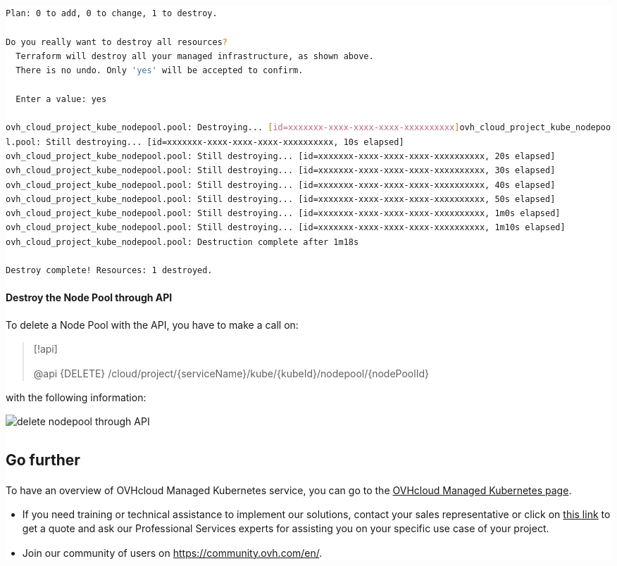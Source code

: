 ```bash
Plan: 0 to add, 0 to change, 1 to destroy.

Do you really want to destroy all resources?
  Terraform will destroy all your managed infrastructure, as shown above.
  There is no undo. Only 'yes' will be accepted to confirm.

  Enter a value: yes

ovh_cloud_project_kube_nodepool.pool: Destroying... [id=xxxxxxx-xxxx-xxxx-xxxx-xxxxxxxxxx]ovh_cloud_project_kube_nodepool.pool: Still destroying... [id=xxxxxxx-xxxx-xxxx-xxxx-xxxxxxxxxx, 10s elapsed]
ovh_cloud_project_kube_nodepool.pool: Still destroying... [id=xxxxxxx-xxxx-xxxx-xxxx-xxxxxxxxxx, 20s elapsed]
ovh_cloud_project_kube_nodepool.pool: Still destroying... [id=xxxxxxx-xxxx-xxxx-xxxx-xxxxxxxxxx, 30s elapsed]
ovh_cloud_project_kube_nodepool.pool: Still destroying... [id=xxxxxxx-xxxx-xxxx-xxxx-xxxxxxxxxx, 40s elapsed]
ovh_cloud_project_kube_nodepool.pool: Still destroying... [id=xxxxxxx-xxxx-xxxx-xxxx-xxxxxxxxxx, 50s elapsed]
ovh_cloud_project_kube_nodepool.pool: Still destroying... [id=xxxxxxx-xxxx-xxxx-xxxx-xxxxxxxxxx, 1m0s elapsed]
ovh_cloud_project_kube_nodepool.pool: Still destroying... [id=xxxxxxx-xxxx-xxxx-xxxx-xxxxxxxxxx, 1m10s elapsed]
ovh_cloud_project_kube_nodepool.pool: Destruction complete after 1m18s

Destroy complete! Resources: 1 destroyed.
```

#### Destroy the Node Pool through API

To delete a Node Pool with the API, you have to make a call on:

> [!api]
>
> @api {DELETE} /cloud/project/{serviceName}/kube/{kubeId}/nodepool/{nodePoolId}
>

with the following information:

![delete nodepool through API](images/delete-np-api.png)

## Go further

To have an overview of OVHcloud Managed Kubernetes service, you can go to the [OVHcloud Managed Kubernetes page](https://www.ovhcloud.com/asia/public-cloud/kubernetes/).

- If you need training or technical assistance to implement our solutions, contact your sales representative or click on [this link](https://www.ovhcloud.com/es-es/professional-services/) to get a quote and ask our Professional Services experts for assisting you on your specific use case of your project.

- Join our community of users on <https://community.ovh.com/en/>.
